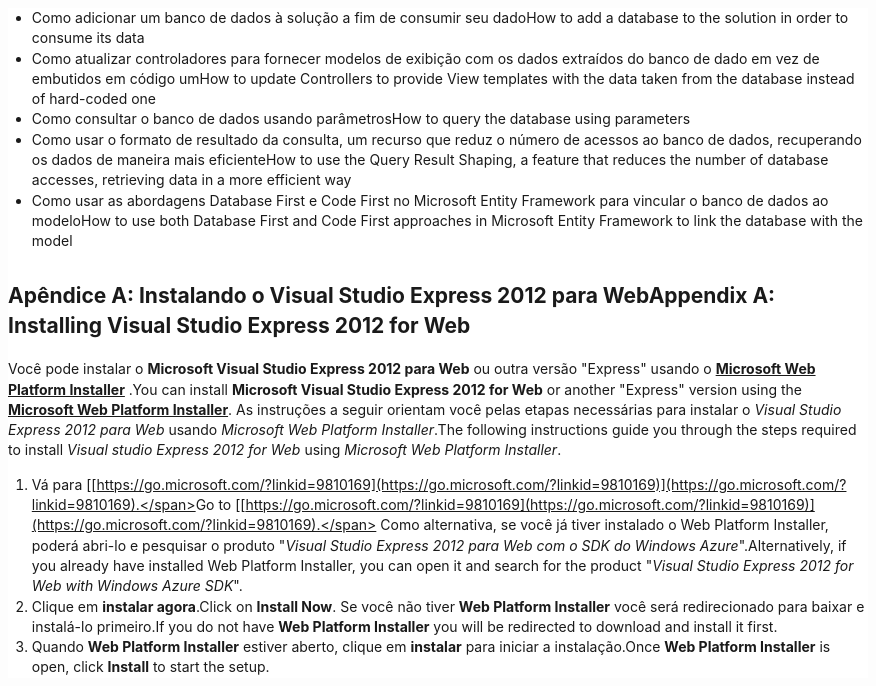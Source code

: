 - <span data-ttu-id="0a3ae-390">Como adicionar um banco de dados à solução a fim de consumir seu dado</span><span class="sxs-lookup"><span data-stu-id="0a3ae-390">How to add a database to the solution in order to consume its data</span></span>
- <span data-ttu-id="0a3ae-391">Como atualizar controladores para fornecer modelos de exibição com os dados extraídos do banco de dado em vez de embutidos em código um</span><span class="sxs-lookup"><span data-stu-id="0a3ae-391">How to update Controllers to provide View templates with the data taken from the database instead of hard-coded one</span></span>
- <span data-ttu-id="0a3ae-392">Como consultar o banco de dados usando parâmetros</span><span class="sxs-lookup"><span data-stu-id="0a3ae-392">How to query the database using parameters</span></span>
- <span data-ttu-id="0a3ae-393">Como usar o formato de resultado da consulta, um recurso que reduz o número de acessos ao banco de dados, recuperando os dados de maneira mais eficiente</span><span class="sxs-lookup"><span data-stu-id="0a3ae-393">How to use the Query Result Shaping, a feature that reduces the number of database accesses, retrieving data in a more efficient way</span></span>
- <span data-ttu-id="0a3ae-394">Como usar as abordagens Database First e Code First no Microsoft Entity Framework para vincular o banco de dados ao modelo</span><span class="sxs-lookup"><span data-stu-id="0a3ae-394">How to use both Database First and Code First approaches in Microsoft Entity Framework to link the database with the model</span></span>

<a id="AppendixA"></a>

<a id="Appendix_A_Installing_Visual_Studio_Express_2012_for_Web"></a>
## <a name="appendix-a-installing-visual-studio-express-2012-for-web"></a><span data-ttu-id="0a3ae-395">Apêndice A: Instalando o Visual Studio Express 2012 para Web</span><span class="sxs-lookup"><span data-stu-id="0a3ae-395">Appendix A: Installing Visual Studio Express 2012 for Web</span></span>

<span data-ttu-id="0a3ae-396">Você pode instalar o **Microsoft Visual Studio Express 2012 para Web** ou outra versão &quot;Express&quot; usando o **[Microsoft Web Platform Installer](https://www.microsoft.com/web/downloads/platform.aspx)** .</span><span class="sxs-lookup"><span data-stu-id="0a3ae-396">You can install **Microsoft Visual Studio Express 2012 for Web** or another &quot;Express&quot; version using the **[Microsoft Web Platform Installer](https://www.microsoft.com/web/downloads/platform.aspx)**.</span></span> <span data-ttu-id="0a3ae-397">As instruções a seguir orientam você pelas etapas necessárias para instalar o *Visual Studio Express 2012 para Web* usando *Microsoft Web Platform Installer*.</span><span class="sxs-lookup"><span data-stu-id="0a3ae-397">The following instructions guide you through the steps required to install *Visual studio Express 2012 for Web* using *Microsoft Web Platform Installer*.</span></span>

1. <span data-ttu-id="0a3ae-398">Vá para [[https://go.microsoft.com/?linkid=9810169](https://go.microsoft.com/?linkid=9810169)](https://go.microsoft.com/?linkid=9810169).</span><span class="sxs-lookup"><span data-stu-id="0a3ae-398">Go to [[https://go.microsoft.com/?linkid=9810169](https://go.microsoft.com/?linkid=9810169)](https://go.microsoft.com/?linkid=9810169).</span></span> <span data-ttu-id="0a3ae-399">Como alternativa, se você já tiver instalado o Web Platform Installer, poderá abri-lo e pesquisar o produto &quot;<em>Visual Studio Express 2012 para Web com o SDK do Windows Azure</em>&quot;.</span><span class="sxs-lookup"><span data-stu-id="0a3ae-399">Alternatively, if you already have installed Web Platform Installer, you can open it and search for the product &quot;<em>Visual Studio Express 2012 for Web with Windows Azure SDK</em>&quot;.</span></span>
2. <span data-ttu-id="0a3ae-400">Clique em **instalar agora**.</span><span class="sxs-lookup"><span data-stu-id="0a3ae-400">Click on **Install Now**.</span></span> <span data-ttu-id="0a3ae-401">Se você não tiver **Web Platform Installer** você será redirecionado para baixar e instalá-lo primeiro.</span><span class="sxs-lookup"><span data-stu-id="0a3ae-401">If you do not have **Web Platform Installer** you will be redirected to download and install it first.</span></span>
3. <span data-ttu-id="0a3ae-402">Quando **Web Platform Installer** estiver aberto, clique em **instalar** para iniciar a instalação.</span><span class="sxs-lookup"><span data-stu-id="0a3ae-402">Once **Web Platform Installer** is open, click **Install** to start the setup.</span></span>
